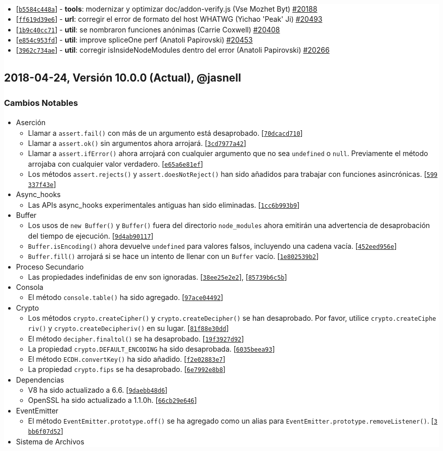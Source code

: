 * [[`b5584c448a`](https://github.com/nodejs/node/commit/b5584c448a)] - **tools**: modernizar y optimizar doc/addon-verify.js (Vse Mozhet Byt) [#20188](https://github.com/nodejs/node/pull/20188)
* [[`ff619d39e6`](https://github.com/nodejs/node/commit/ff619d39e6)] - **url**: corregir el error de formato del host WHATWG (Yichao 'Peak' Ji) [#20493](https://github.com/nodejs/node/pull/20493)
* [[`1b9c40cc71`](https://github.com/nodejs/node/commit/1b9c40cc71)] - **util**: se nombraron funciones anónimas (Carrie Coxwell) [#20408](https://github.com/nodejs/node/pull/20408)
* [[`e854c953fd`](https://github.com/nodejs/node/commit/e854c953fd)] - **util**: improve spliceOne perf (Anatoli Papirovski) [#20453](https://github.com/nodejs/node/pull/20453)
* [[`3962c734ae`](https://github.com/nodejs/node/commit/3962c734ae)] - **util**: corregir isInsideNodeModules dentro del error (Anatoli Papirovski) [#20266](https://github.com/nodejs/node/pull/20266)

<a id="10.0.0"></a>

## 2018-04-24, Versión 10.0.0 (Actual), @jasnell

### Cambios Notables

* Aserción 
  * Llamar a `assert.fail()` con más de un argumento está desaprobado. [[`70dcacd710`](https://github.com/nodejs/node/commit/70dcacd710)]
  * Llamar a `assert.ok()` sin argumentos ahora arrojará. [[`3cd7977a42`](https://github.com/nodejs/node/commit/3cd7977a42)]
  * Llamar a `assert.ifError()` ahora arrojará con cualquier argumento que no sea `undefined` o `null`. Previamente el método arrojaba con cualquier valor verdadero. [[`e65a6e81ef`](https://github.com/nodejs/node/commit/e65a6e81ef)]
  * Los métodos `assert.rejects()` y `assert.doesNotReject()` han sido añadidos para trabajar con funciones asincrónicas. [[`599337f43e`](https://github.com/nodejs/node/commit/599337f43e)]
* Async_hooks 
  * Las APIs async_hooks experimentales antiguas han sido eliminadas. [[`1cc6b993b9`](https://github.com/nodejs/node/commit/1cc6b993b9)]
* Buffer 
  * Los usos de `new Buffer()` y `Buffer()` fuera del directorio `node_modules` ahora emitirán una advertencia de desaprobación del tiempo de ejecución. [[`9d4ab90117`](https://github.com/nodejs/node/commit/9d4ab90117)]
  * `Buffer.isEncoding()` ahora devuelve `undefined` para valores falsos, incluyendo una cadena vacía. [[`452eed956e`](https://github.com/nodejs/node/commit/452eed956e)]
  * `Buffer.fill()` arrojará si se hace un intento de llenar con un `Buffer` vacío. [[`1e802539b2`](https://github.com/nodejs/node/commit/1e802539b2)]
* Proceso Secundario 
  * Las propiedades indefinidas de env son ignoradas. [[`38ee25e2e2`](https://github.com/nodejs/node/commit/38ee25e2e2)], [[`85739b6c5b`](https://github.com/nodejs/node/commit/85739b6c5b)]
* Consola 
  * El método `console.table()` ha sido agregado. [[`97ace04492`](https://github.com/nodejs/node/commit/97ace04492)]
* Crypto 
  * Los métodos `crypto.createCipher()` y `crypto.createDecipher()` se han desaprobado. Por favor, utilice `crypto.createCipheriv()` y `crypto.createDecipheriv()` en su lugar. [[`81f88e30dd`](https://github.com/nodejs/node/commit/81f88e30dd)]
  * El método `decipher.finaltol()` se ha desaprobado. [[`19f3927d92`](https://github.com/nodejs/node/commit/19f3927d92)]
  * La propiedad `crypto.DEFAULT_ENCODING` ha sido desaprobada. [[`6035beea93`](https://github.com/nodejs/node/commit/6035beea93)]
  * El método `ECDH.convertKey()` ha sido añadido. [[`f2e02883e7`](https://github.com/nodejs/node/commit/f2e02883e7)]
  * La propiedad `crypto.fips` se ha desaprobado. [[`6e7992e8b8`](https://github.com/nodejs/node/commit/6e7992e8b8)]
* Dependencias 
  * V8 ha sido actualizado a 6.6. [[`9daebb48d6`](https://github.com/nodejs/node/commit/9daebb48d6)]
  * OpenSSL ha sido actualizado a 1.1.0h. [[`66cb29e646`](https://github.com/nodejs/node/commit/66cb29e646)]
* EventEmitter 
  * El método `EventEmitter.prototype.off()` se ha agregado como un alias para `EventEmitter.prototype.removeListener()`. [[`3bb6f07d52`](https://github.com/nodejs/node/commit/3bb6f07d52)]
* Sistema de Archivos 